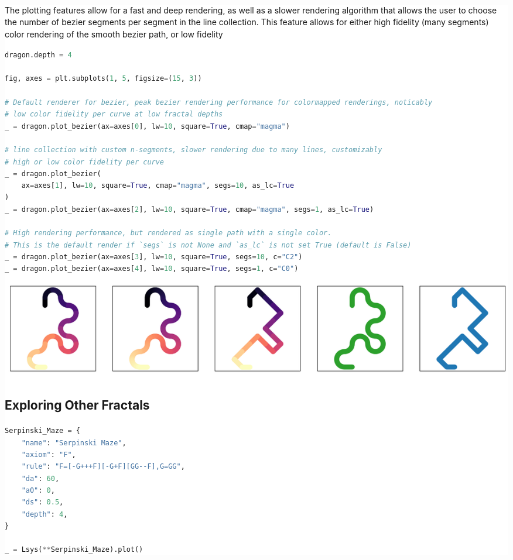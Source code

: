

The plotting features allow for a fast and deep rendering, as well as a slower rendering algorithm that allows the user to choose the number of bezier segments per segment in the line collection.
This feature allows for either high fidelity (many segments) color rendering of the smooth bezier path, or low fidelity



```python
dragon.depth = 4

fig, axes = plt.subplots(1, 5, figsize=(15, 3))

# Default renderer for bezier, peak bezier rendering performance for colormapped renderings, noticably
# low color fidelity per curve at low fractal depths
_ = dragon.plot_bezier(ax=axes[0], lw=10, square=True, cmap="magma")

# line collection with custom n-segments, slower rendering due to many lines, customizably
# high or low color fidelity per curve
_ = dragon.plot_bezier(
    ax=axes[1], lw=10, square=True, cmap="magma", segs=10, as_lc=True
)
_ = dragon.plot_bezier(ax=axes[2], lw=10, square=True, cmap="magma", segs=1, as_lc=True)

# High rendering performance, but rendered as single path with a single color.
# This is the default render if `segs` is not None and `as_lc` is not set True (default is False)
_ = dragon.plot_bezier(ax=axes[3], lw=10, square=True, segs=10, c="C2")
_ = dragon.plot_bezier(ax=axes[4], lw=10, square=True, segs=1, c="C0")

```


    
![png](https://raw.githubusercontent.com/austinorr/lsys/master/docs/_all_docs_source/readme/readme_files/readme_16_0.png)
    


## Exploring Other Fractals



```python
Serpinski_Maze = {
    "name": "Serpinski Maze",
    "axiom": "F",
    "rule": "F=[-G+++F][-G+F][GG--F],G=GG",
    "da": 60,
    "a0": 0,
    "ds": 0.5,
    "depth": 4,
}

_ = Lsys(**Serpinski_Maze).plot()

```
